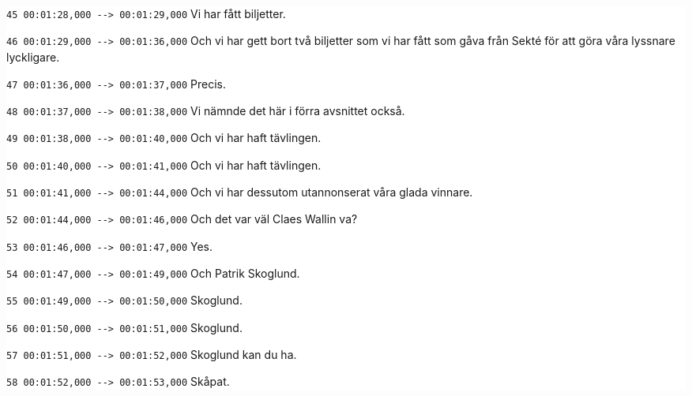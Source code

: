 

`45 00:01:28,000 --> 00:01:29,000`
Vi har fått biljetter.



`46 00:01:29,000 --> 00:01:36,000`
Och vi har gett bort två biljetter som vi har fått som gåva från Sekté för att göra våra lyssnare lyckligare.



`47 00:01:36,000 --> 00:01:37,000`
Precis.



`48 00:01:37,000 --> 00:01:38,000`
Vi nämnde det här i förra avsnittet också.



`49 00:01:38,000 --> 00:01:40,000`
Och vi har haft tävlingen.



`50 00:01:40,000 --> 00:01:41,000`
Och vi har haft tävlingen.



`51 00:01:41,000 --> 00:01:44,000`
Och vi har dessutom utannonserat våra glada vinnare.



`52 00:01:44,000 --> 00:01:46,000`
Och det var väl Claes Wallin va?



`53 00:01:46,000 --> 00:01:47,000`
Yes.



`54 00:01:47,000 --> 00:01:49,000`
Och Patrik Skoglund.



`55 00:01:49,000 --> 00:01:50,000`
Skoglund.



`56 00:01:50,000 --> 00:01:51,000`
Skoglund.



`57 00:01:51,000 --> 00:01:52,000`
Skoglund kan du ha.



`58 00:01:52,000 --> 00:01:53,000`
Skåpat.
